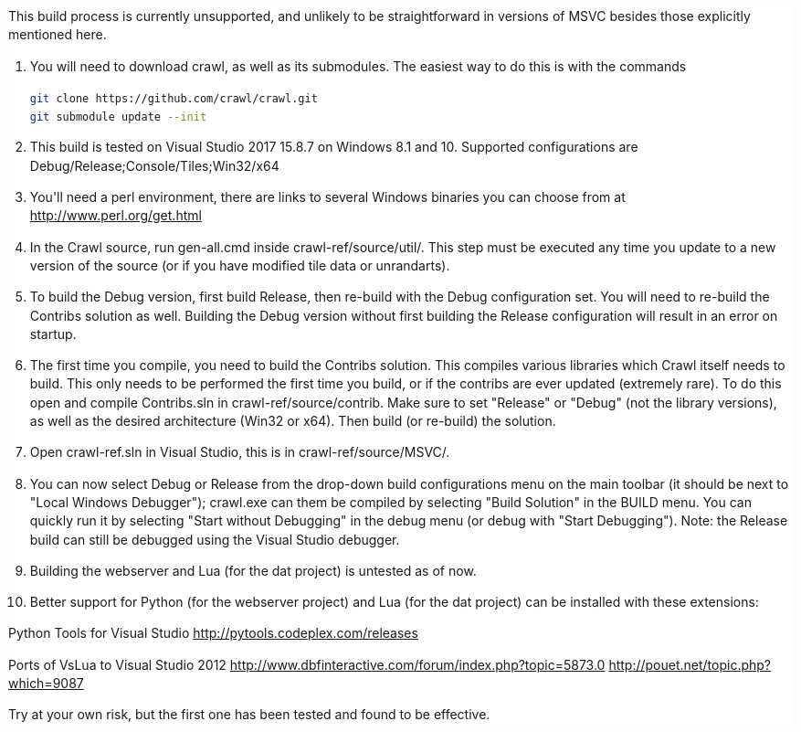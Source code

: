 This build process is currently unsupported, and unlikely
  to be straightforward in versions of MSVC besides those explicitly mentioned
  here.

1. You will need to download crawl, as well as its submodules. The easiest way to do
  this is with the commands

    ```sh
    git clone https://github.com/crawl/crawl.git
    git submodule update --init
    ```

2. This build is tested on Visual Studio 2017 15.8.7 on Windows 8.1 and 10.
  Supported configurations are Debug/Release;Console/Tiles;Win32/x64

3. You'll need a perl environment, there are links to several Windows binaries
  you can choose from at http://www.perl.org/get.html

4. In the Crawl source, run gen-all.cmd inside crawl-ref/source/util/. This step must
  be executed any time you update to a new version of the source (or if you
  have modified tile data or unrandarts).

5. To build the Debug version, first build Release, then re-build with the Debug
  configuration set. You will need to re-build the Contribs solution as well.
  Building the Debug version without first building the Release configuration will
  result in an error on startup.

6. The first time you compile, you need to build the Contribs solution. This
  compiles various libraries which Crawl itself needs to build. This only needs
  to be performed the first time you build, or if the contribs are ever updated
  (extremely rare). To do this open and compile Contribs.sln in crawl-ref/source/contrib.
  Make sure to set "Release" or "Debug" (not the library versions), as well as
  the desired architecture (Win32 or x64). Then build (or re-build) the solution.

7. Open crawl-ref.sln in Visual Studio, this is in crawl-ref/source/MSVC/.

8. You can now select Debug or Release from the drop-down build configurations
  menu on the main toolbar (it should be next to "Local Windows Debugger");
  crawl.exe can them be compiled by selecting "Build Solution" in the BUILD
  menu. You can quickly run it by selecting "Start without Debugging" in the
  debug menu (or debug with "Start Debugging"). Note: the Release build can
  still be debugged using the Visual Studio debugger.

9. Building the webserver and Lua (for the dat project) is untested as of now.

10. Better support for Python (for the webserver project) and Lua (for the dat
  project) can be installed with these extensions:

  Python Tools for Visual Studio
  http://pytools.codeplex.com/releases

  Ports of VsLua to Visual Studio 2012
  http://www.dbfinteractive.com/forum/index.php?topic=5873.0
  http://pouet.net/topic.php?which=9087

  Try at your own risk, but the first one has been tested and found to be
  effective.
